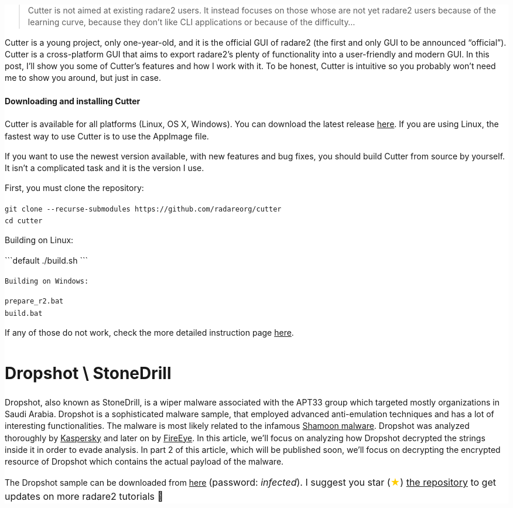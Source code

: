 > Cutter is not aimed at existing radare2 users. It instead focuses on those whose are not yet radare2 users because of the learning curve, because they don&#8217;t like CLI applications or because of the difficulty&#8230;

Cutter is a young project, only one-year-old, and it is the official GUI of radare2 (the first and only GUI to be announced &#8220;official&#8221;). Cutter is a cross-platform GUI that aims to export radare2&#8217;s plenty of functionality into a user-friendly and modern GUI. In this post, I&#8217;ll show you some of Cutter&#8217;s features and how I work with it. To be honest, Cutter is intuitive so you probably won&#8217;t need me to show you around, but just in case.

#### Downloading and installing Cutter

Cutter is available for all platforms (Linux, OS X, Windows). You can download the latest release [here][2]. If you are using Linux, the fastest way to use Cutter is to use the AppImage file.

If you want to use the newest version available, with new features and bug fixes, you should build Cutter from source by yourself. It isn&#8217;t a complicated task and it is the version I use.

First, you must clone the repository:

```default
git clone --recurse-submodules https://github.com/radareorg/cutter
cd cutter
```


Building on Linux:

<div class="highlight highlight-source-shell">
  ```default
./build.sh
```

  
    Building on Windows:
  
  ```default
prepare_r2.bat
build.bat
```

</div>

If any of those do not work, check the more detailed instruction page [here][3].

# Dropshot \ StoneDrill

Dropshot, also known as StoneDrill, is a wiper malware associated with the APT33 group which targeted mostly organizations in Saudi Arabia. Dropshot is a sophisticated malware sample, that employed advanced anti-emulation techniques and has a lot of interesting functionalities. The malware is most likely related to the infamous [Shamoon malware][4]. Dropshot was analyzed thoroughly by [Kaspersky][5] and later on by [FireEye][6]. In this article, we&#8217;ll focus on analyzing how Dropshot decrypted the strings inside it in order to evade analysis. In part 2 of this article, which will be published soon, we&#8217;ll focus on decrypting the encrypted resource of Dropshot which contains the actual payload of the malware.

The Dropshot sample can be downloaded from [here][7] <span style="font-size: 12pt;">(password: <em>infected</em>). I suggest you star (<span style="color: #ffcc00;">★</span>) <a href="https://github.com/ITAYC0HEN/A-journey-into-Radare2/">the repository</a> to get updates on more radare2 tutorials 🙂</span>


 [1]: https://github.com/radareorg/cutter
 [2]: https://github.com/radareorg/cutter/releases
 [3]: https://github.com/radareorg/cutter/blob/master/docs/Compiling.md
 [4]: https://en.wikipedia.org/wiki/Shamoon
 [5]: https://app.box.com/s/olc867zxc9nkjzm3wkjwi0b0e2awahtn
 [6]: https://www.fireeye.com/blog/threat-research/2017/09/apt33-insights-into-iranian-cyber-espionage.html
 [7]: https://github.com/ITAYC0HEN/A-journey-into-Radare2/blob/master/Part%203%20-%20Malware%20analysis/dropshot.exe.zip
 [8]: https://www.megabeets.n./cutter_Load_Screen_ux.png
 [9]: https://exelab.ru/art/wasm2.php#4
 [10]: http://n10info.blogspot.co.il/2014/06/entropy-and-distinctive-signs-of-packed.html
 [11]: https://www.megabeets.n./cutter_entropy_dashboard.png
 [12]: https://www.megabeets.n./cutter_entropy_sections.png
 [13]: https://www.megabeets.n./cutter_rename_function.png
 [14]: https://www.megabeets.n./cutter_rename-local_8h.png
 [15]: https://www.megabeets.n./hexdump_c_half_words.png
 [16]: http://jupyter-notebook-beginner-guide.readthedocs.io/en/latest/what_is_jupyter.html
 [17]: https://www.megabeets.n./Cutter_jupyter_hello_world.png
 [18]: https://www.megabeets.n./Cutter_jupyter_poc.png
 [19]: https://github.com/radare/radare2-r2pipe
 [20]: https://github.com/radare/radare2-r2pipe/tree/master/python
 [21]: https://github.com/radare/radare2-r2pipe/tree/master/nodejs/r2pipe
 [22]: https://github.com/radare/radare2-r2pipe/tree/master/rust
 [23]: https://github.com/radare/radare2-r2pipe/tree/master/c
 [24]: https://www.megabeets.net/a-journey-into-radare-2-part-1/
 [25]: https://www.megabeets.n./cutter_comments_widget.png
 [26]: https://github.com/ITAYC0HEN/A-journey-into-Radare2/blob/master/Part%203%20-%20Malware%20analysis/decrypt_dropshot.py
 [27]: https://www.megabeets.net/about.html#contact